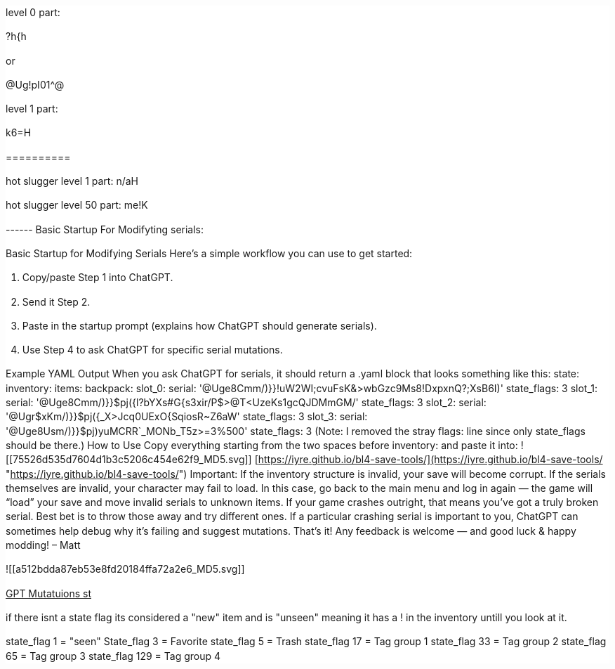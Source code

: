 level 0 part:

?h{h

or

@Ug!pI01^@

level 1 part:

k6=H

==========


hot slugger level 1 part: n/aH

hot slugger level 50 part: me!K



------ Basic Startup For Modifyting serials:

Basic Startup for Modifying Serials Here’s a simple workflow you can use to get started:

1. Copy/paste Step 1 into ChatGPT.

2. Send it Step 2.

3. Paste in the startup prompt (explains how ChatGPT should generate serials).

4. Use Step 4 to ask ChatGPT for specific serial mutations.

Example YAML Output When you ask ChatGPT for serials, it should return a .yaml block that looks something like this: state: inventory: items: backpack: slot_0: serial: '@Uge8Cmm/)}}!uW2WI;cvuFsK&>wbGzc9Ms8!DxpxnQ?;XsB6I)' state_flags: 3 slot_1: serial: '@Uge8Cmm/)}}$pj({l?bYXs#G{s3xir/P$>@T<UzeKs1gcQJDMmGM/' state_flags: 3 slot_2: serial: '@Ugr$xKm/)}}$pj({_X>Jcq0UExO{SqiosR~Z6aW' state_flags: 3 slot_3: serial: '@Uge8Usm/)}}$pj)yuMCRR`_MONb_T5z>=3%500' state_flags: 3 (Note: I removed the stray flags: line since only state_flags should be there.) How to Use Copy everything starting from the two spaces before inventory: and paste it into: ![[75526d535d7604d1b3c5206c454e62f9_MD5.svg]] [https://iyre.github.io/bl4-save-tools/](https://iyre.github.io/bl4-save-tools/ "https://iyre.github.io/bl4-save-tools/") Important: If the inventory structure is invalid, your save will become corrupt. If the serials themselves are invalid, your character may fail to load. In this case, go back to the main menu and log in again — the game will “load” your save and move invalid serials to unknown items. If your game crashes outright, that means you’ve got a truly broken serial. Best bet is to throw those away and try different ones. If a particular crashing serial is important to you, ChatGPT can sometimes help debug why it’s failing and suggest mutations. That’s it! Any feedback is welcome — and good luck & happy modding! – Matt

![[a512bdda87eb53e8fd20184ffa72a2e6_MD5.svg]]

[GPT Mutatuions st](https://cdn.discordapp.com/attachments/1417895874511769640/1423057215257972839/GPT_Mutatuions_startup.zip?ex=68deeccf&is=68dd9b4f&hm=460a7b41735f085840e272a15c2b877d3e222fbeb45b1845950e13490a3f6618&)



if there isnt a state flag its considered a "new" item and is "unseen" meaning it has a ! in the inventory untill you look at it.

state_flag 1 = "seen"
State_flag 3 = Favorite 
state_flag 5 = Trash 
state_flag 17 = Tag group 1 
state_flag 33 = Tag group 2 
state_flag 65 = Tag group 3 
state_flag 129 = Tag group 4
